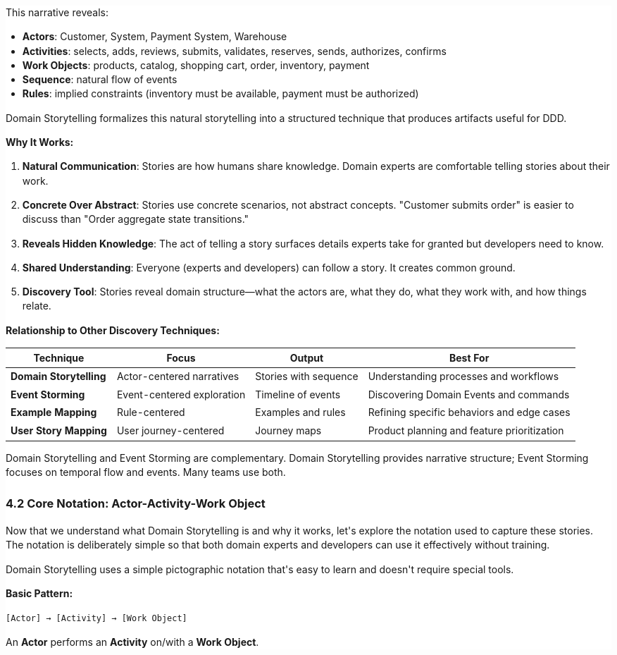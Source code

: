 This narrative reveals:
- **Actors**: Customer, System, Payment System, Warehouse
- **Activities**: selects, adds, reviews, submits, validates, reserves, sends, authorizes, confirms
- **Work Objects**: products, catalog, shopping cart, order, inventory, payment
- **Sequence**: natural flow of events
- **Rules**: implied constraints (inventory must be available, payment must be authorized)

Domain Storytelling formalizes this natural storytelling into a structured technique that produces artifacts useful for DDD.

**Why It Works:**

1. **Natural Communication**: Stories are how humans share knowledge. Domain experts are comfortable telling stories about their work.

2. **Concrete Over Abstract**: Stories use concrete scenarios, not abstract concepts. "Customer submits order" is easier to discuss than "Order aggregate state transitions."

3. **Reveals Hidden Knowledge**: The act of telling a story surfaces details experts take for granted but developers need to know.

4. **Shared Understanding**: Everyone (experts and developers) can follow a story. It creates common ground.

5. **Discovery Tool**: Stories reveal domain structure—what the actors are, what they do, what they work with, and how things relate.

**Relationship to Other Discovery Techniques:**

| Technique | Focus | Output | Best For |
|-----------|-------|--------|----------|
| **Domain Storytelling** | Actor-centered narratives | Stories with sequence | Understanding processes and workflows |
| **Event Storming** | Event-centered exploration | Timeline of events | Discovering Domain Events and commands |
| **Example Mapping** | Rule-centered | Examples and rules | Refining specific behaviors and edge cases |
| **User Story Mapping** | User journey-centered | Journey maps | Product planning and feature prioritization |

Domain Storytelling and Event Storming are complementary. Domain Storytelling provides narrative structure; Event Storming focuses on temporal flow and events. Many teams use both.

###  4.2 Core Notation: Actor-Activity-Work Object

Now that we understand what Domain Storytelling is and why it works, let's explore the notation used to capture these stories. The notation is deliberately simple so that both domain experts and developers can use it effectively without training.

Domain Storytelling uses a simple pictographic notation that's easy to learn and doesn't require special tools.

**Basic Pattern:**

```text
[Actor] → [Activity] → [Work Object]
```

An **Actor** performs an **Activity** on/with a **Work Object**.
